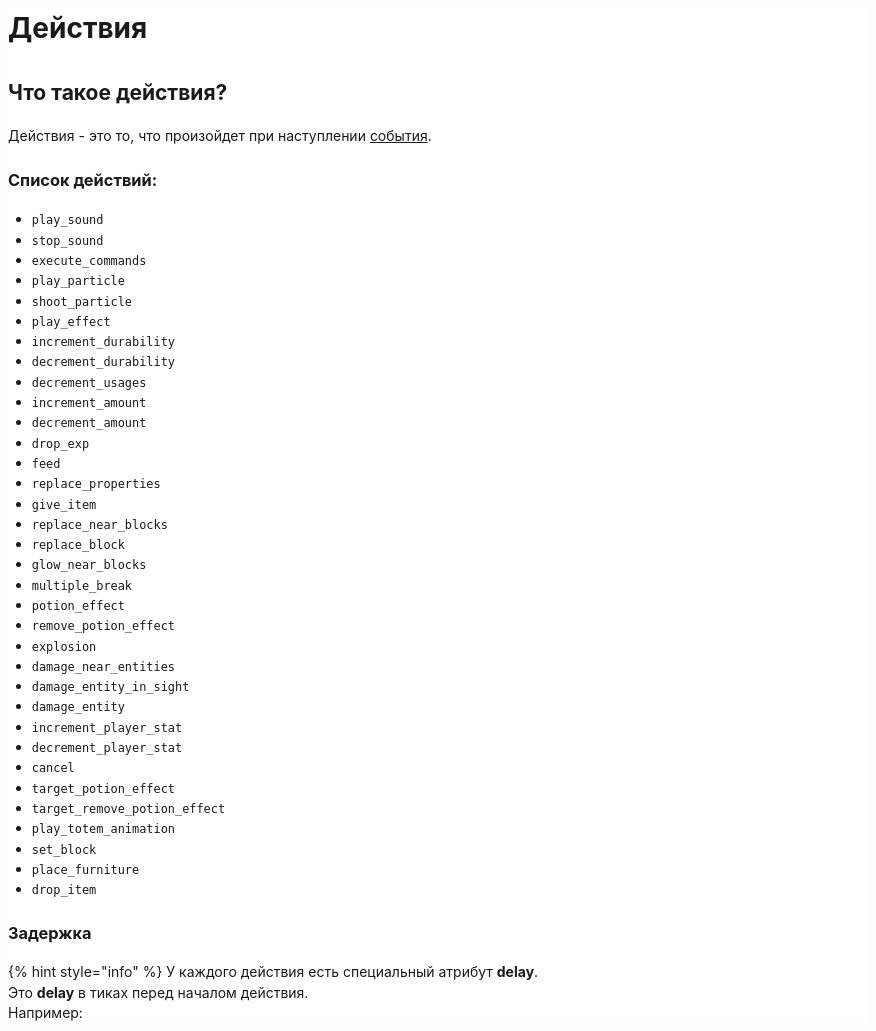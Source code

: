 # Действия

## Что такое действия?

Действия - это то, что произойдет при наступлении [события](./).

### Список действий:

* `play_sound`
* `stop_sound`
* `execute_commands`
* `play_particle`
* `shoot_particle`
* `play_effect`
* `increment_durability`
* `decrement_durability`
* `decrement_usages`
* `increment_amount`
* `decrement_amount`
* `drop_exp`
* `feed`
* `replace_properties`
* `give_item`
* `replace_near_blocks`
* `replace_block`
* `glow_near_blocks`
* `multiple_break`
* `potion_effect`
* `remove_potion_effect`
* `explosion`
* `damage_near_entities`
* `damage_entity_in_sight`
* `damage_entity`
* `increment_player_stat`
* `decrement_player_stat`
* `cancel`
* `target_potion_effect`
* `target_remove_potion_effect`
* `play_totem_animation`
* `set_block`
* `place_furniture`
* `drop_item`

### Задержка

{% hint style="info" %}
У каждого действия есть специальный атрибут **delay**.\
Это **delay** в тиках перед началом действия.\
Например:
